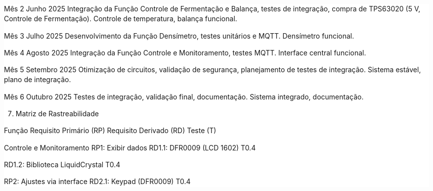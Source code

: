 
Mês 2
Junho 2025
Integração da Função Controle de Fermentação e Balança, testes de integração, compra de TPS63020 (5 V, Controle de Fermentação).
Controle de temperatura, balança funcional.


Mês 3
Julho 2025
Desenvolvimento da Função Densímetro, testes unitários e MQTT.
Densímetro funcional.


Mês 4
Agosto 2025
Integração da Função Controle e Monitoramento, testes MQTT.
Interface central funcional.


Mês 5
Setembro 2025
Otimização de circuitos, validação de segurança, planejamento de testes de integração.
Sistema estável, plano de integração.


Mês 6
Outubro 2025
Testes de integração, validação final, documentação.
Sistema integrado, documentação.



7. Matriz de Rastreabilidade



Função
Requisito Primário (RP)
Requisito Derivado (RD)
Teste (T)



Controle e Monitoramento
RP1: Exibir dados
RD1.1: DFR0009 (LCD 1602)
T0.4




RD1.2: Biblioteca LiquidCrystal
T0.4



RP2: Ajustes via interface
RD2.1: Keypad (DFR0009)
T0.4



